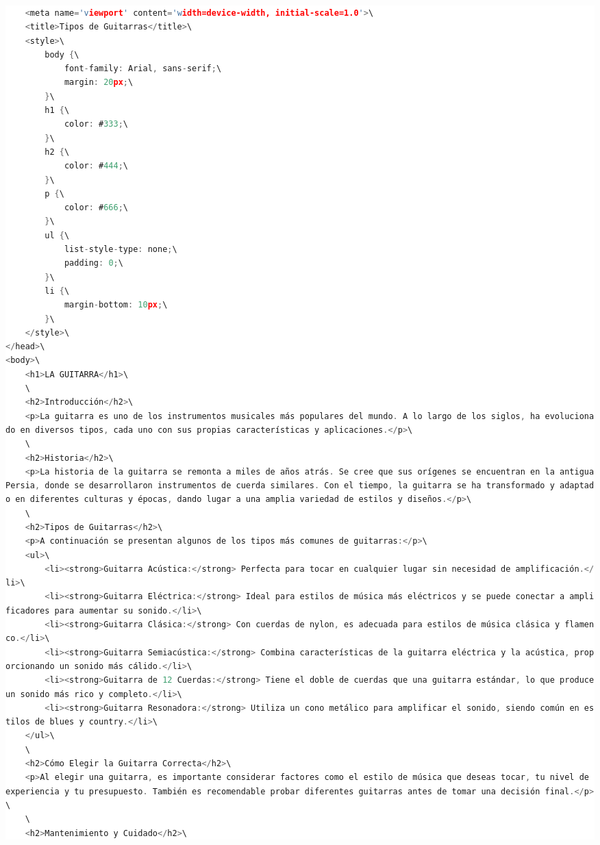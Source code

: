 ```c
    <meta name='viewport' content='width=device-width, initial-scale=1.0'>\
    <title>Tipos de Guitarras</title>\
    <style>\
        body {\
            font-family: Arial, sans-serif;\
            margin: 20px;\
        }\
        h1 {\
            color: #333;\
        }\
        h2 {\
            color: #444;\
        }\
        p {\
            color: #666;\
        }\
        ul {\
            list-style-type: none;\
            padding: 0;\
        }\
        li {\
            margin-bottom: 10px;\
        }\
    </style>\
</head>\
<body>\
    <h1>LA GUITARRA</h1>\
    \
    <h2>Introducción</h2>\
    <p>La guitarra es uno de los instrumentos musicales más populares del mundo. A lo largo de los siglos, ha evolucionado en diversos tipos, cada uno con sus propias características y aplicaciones.</p>\
    \
    <h2>Historia</h2>\
    <p>La historia de la guitarra se remonta a miles de años atrás. Se cree que sus orígenes se encuentran en la antigua Persia, donde se desarrollaron instrumentos de cuerda similares. Con el tiempo, la guitarra se ha transformado y adaptado en diferentes culturas y épocas, dando lugar a una amplia variedad de estilos y diseños.</p>\
    \
    <h2>Tipos de Guitarras</h2>\
    <p>A continuación se presentan algunos de los tipos más comunes de guitarras:</p>\
    <ul>\
        <li><strong>Guitarra Acústica:</strong> Perfecta para tocar en cualquier lugar sin necesidad de amplificación.</li>\
        <li><strong>Guitarra Eléctrica:</strong> Ideal para estilos de música más eléctricos y se puede conectar a amplificadores para aumentar su sonido.</li>\
        <li><strong>Guitarra Clásica:</strong> Con cuerdas de nylon, es adecuada para estilos de música clásica y flamenco.</li>\
        <li><strong>Guitarra Semiacústica:</strong> Combina características de la guitarra eléctrica y la acústica, proporcionando un sonido más cálido.</li>\
        <li><strong>Guitarra de 12 Cuerdas:</strong> Tiene el doble de cuerdas que una guitarra estándar, lo que produce un sonido más rico y completo.</li>\
        <li><strong>Guitarra Resonadora:</strong> Utiliza un cono metálico para amplificar el sonido, siendo común en estilos de blues y country.</li>\
    </ul>\
    \
    <h2>Cómo Elegir la Guitarra Correcta</h2>\
    <p>Al elegir una guitarra, es importante considerar factores como el estilo de música que deseas tocar, tu nivel de experiencia y tu presupuesto. También es recomendable probar diferentes guitarras antes de tomar una decisión final.</p>\
    \
    <h2>Mantenimiento y Cuidado</h2>\
```